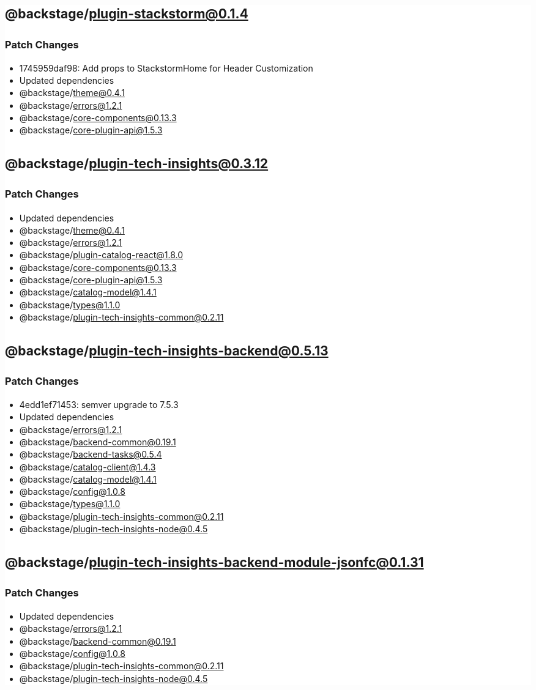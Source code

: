 ## @backstage/plugin-stackstorm@0.1.4

### Patch Changes

- 1745959daf98: Add props to StackstormHome for Header Customization
- Updated dependencies
 - @backstage/theme@0.4.1
 - @backstage/errors@1.2.1
 - @backstage/core-components@0.13.3
 - @backstage/core-plugin-api@1.5.3

## @backstage/plugin-tech-insights@0.3.12

### Patch Changes

- Updated dependencies
 - @backstage/theme@0.4.1
 - @backstage/errors@1.2.1
 - @backstage/plugin-catalog-react@1.8.0
 - @backstage/core-components@0.13.3
 - @backstage/core-plugin-api@1.5.3
 - @backstage/catalog-model@1.4.1
 - @backstage/types@1.1.0
 - @backstage/plugin-tech-insights-common@0.2.11

## @backstage/plugin-tech-insights-backend@0.5.13

### Patch Changes

- 4edd1ef71453: semver upgrade to 7.5.3
- Updated dependencies
 - @backstage/errors@1.2.1
 - @backstage/backend-common@0.19.1
 - @backstage/backend-tasks@0.5.4
 - @backstage/catalog-client@1.4.3
 - @backstage/catalog-model@1.4.1
 - @backstage/config@1.0.8
 - @backstage/types@1.1.0
 - @backstage/plugin-tech-insights-common@0.2.11
 - @backstage/plugin-tech-insights-node@0.4.5

## @backstage/plugin-tech-insights-backend-module-jsonfc@0.1.31

### Patch Changes

- Updated dependencies
 - @backstage/errors@1.2.1
 - @backstage/backend-common@0.19.1
 - @backstage/config@1.0.8
 - @backstage/plugin-tech-insights-common@0.2.11
 - @backstage/plugin-tech-insights-node@0.4.5
